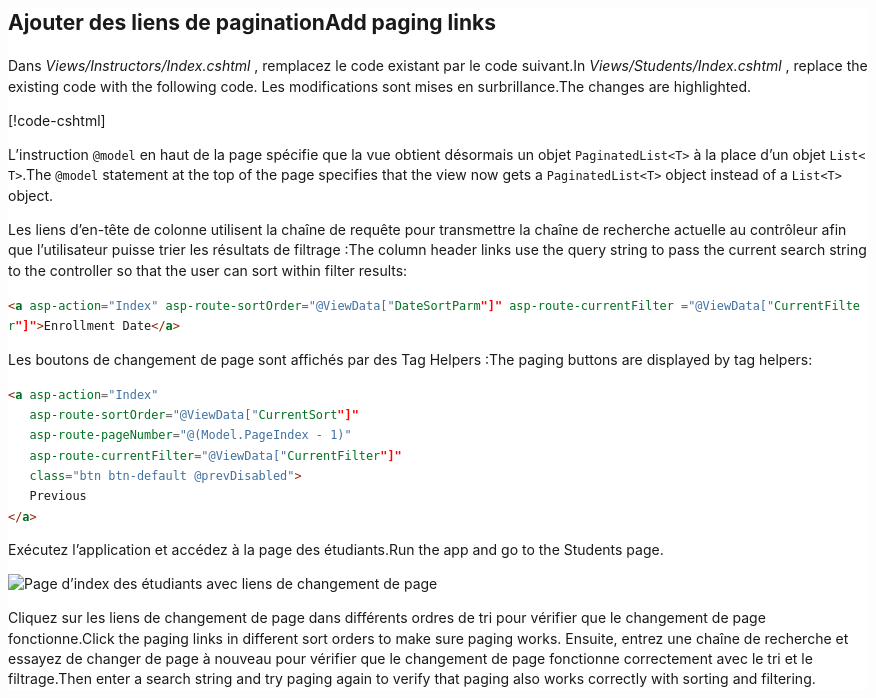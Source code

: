 ## <a name="add-paging-links"></a><span data-ttu-id="4349e-223">Ajouter des liens de pagination</span><span class="sxs-lookup"><span data-stu-id="4349e-223">Add paging links</span></span>

<span data-ttu-id="4349e-224">Dans *Views/Instructors/Index.cshtml* , remplacez le code existant par le code suivant.</span><span class="sxs-lookup"><span data-stu-id="4349e-224">In *Views/Students/Index.cshtml* , replace the existing code with the following code.</span></span> <span data-ttu-id="4349e-225">Les modifications sont mises en surbrillance.</span><span class="sxs-lookup"><span data-stu-id="4349e-225">The changes are highlighted.</span></span>

[!code-cshtml[](intro/samples/cu/Views/Students/Index.cshtml?highlight=1,27,30,33,61-79)]

<span data-ttu-id="4349e-226">L’instruction `@model` en haut de la page spécifie que la vue obtient désormais un objet `PaginatedList<T>` à la place d’un objet `List<T>`.</span><span class="sxs-lookup"><span data-stu-id="4349e-226">The `@model` statement at the top of the page specifies that the view now gets a `PaginatedList<T>` object instead of a `List<T>` object.</span></span>

<span data-ttu-id="4349e-227">Les liens d’en-tête de colonne utilisent la chaîne de requête pour transmettre la chaîne de recherche actuelle au contrôleur afin que l’utilisateur puisse trier les résultats de filtrage :</span><span class="sxs-lookup"><span data-stu-id="4349e-227">The column header links use the query string to pass the current search string to the controller so that the user can sort within filter results:</span></span>

```html
<a asp-action="Index" asp-route-sortOrder="@ViewData["DateSortParm"]" asp-route-currentFilter ="@ViewData["CurrentFilter"]">Enrollment Date</a>
```

<span data-ttu-id="4349e-228">Les boutons de changement de page sont affichés par des Tag Helpers :</span><span class="sxs-lookup"><span data-stu-id="4349e-228">The paging buttons are displayed by tag helpers:</span></span>

```html
<a asp-action="Index"
   asp-route-sortOrder="@ViewData["CurrentSort"]"
   asp-route-pageNumber="@(Model.PageIndex - 1)"
   asp-route-currentFilter="@ViewData["CurrentFilter"]"
   class="btn btn-default @prevDisabled">
   Previous
</a>
```

<span data-ttu-id="4349e-229">Exécutez l’application et accédez à la page des étudiants.</span><span class="sxs-lookup"><span data-stu-id="4349e-229">Run the app and go to the Students page.</span></span>

![Page d’index des étudiants avec liens de changement de page](sort-filter-page/_static/paging.png)

<span data-ttu-id="4349e-231">Cliquez sur les liens de changement de page dans différents ordres de tri pour vérifier que le changement de page fonctionne.</span><span class="sxs-lookup"><span data-stu-id="4349e-231">Click the paging links in different sort orders to make sure paging works.</span></span> <span data-ttu-id="4349e-232">Ensuite, entrez une chaîne de recherche et essayez de changer de page à nouveau pour vérifier que le changement de page fonctionne correctement avec le tri et le filtrage.</span><span class="sxs-lookup"><span data-stu-id="4349e-232">Then enter a search string and try paging again to verify that paging also works correctly with sorting and filtering.</span></span>

